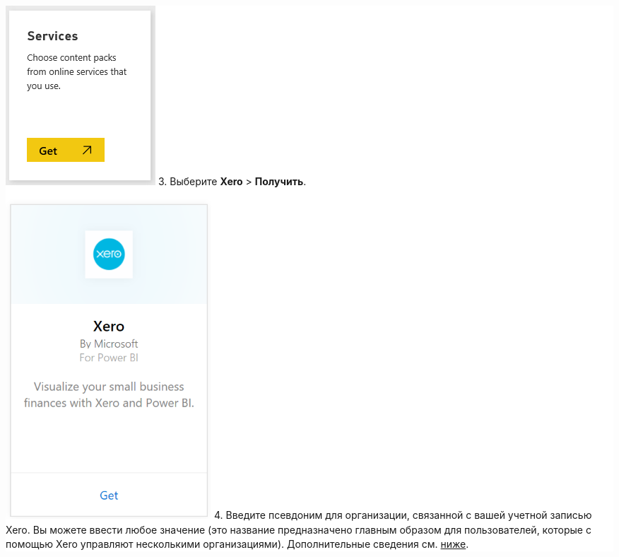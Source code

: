    ![](media/service-connect-to-xero/services.png)
3. Выберите **Xero** \> **Получить**.
   
   ![](media/service-connect-to-xero/connect.png)
4. Введите псевдоним для организации, связанной с вашей учетной записью Xero. Вы можете ввести любое значение (это название предназначено главным образом для пользователей, которые с помощью Xero управляют несколькими организациями). Дополнительные сведения см. [ниже](#FindingParams).
   